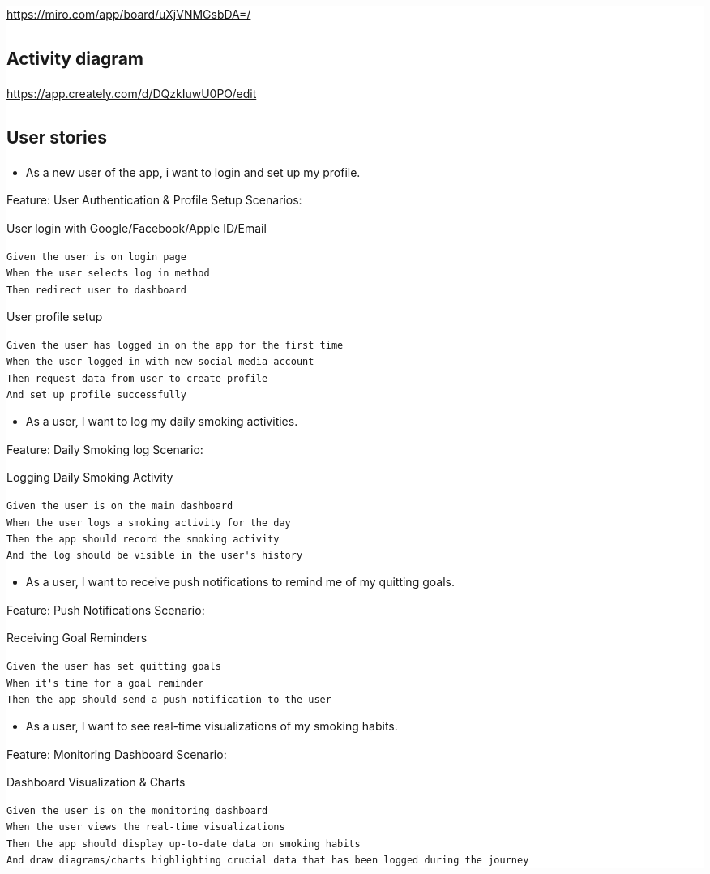 https://miro.com/app/board/uXjVNMGsbDA=/

## Activity diagram

https://app.creately.com/d/DQzkIuwU0PO/edit

## User stories

- As a new user of the app, i want to login and set up my profile.

Feature: User Authentication & Profile Setup
Scenarios:

User login with Google/Facebook/Apple ID/Email

	Given the user is on login page
	When the user selects log in method
	Then redirect user to dashboard

User profile setup

	Given the user has logged in on the app for the first time
	When the user logged in with new social media account
	Then request data from user to create profile
	And set up profile successfully

- As a user, I want to log my daily smoking activities.

Feature: Daily Smoking log
Scenario: 

Logging Daily Smoking Activity

	Given the user is on the main dashboard
	When the user logs a smoking activity for the day
	Then the app should record the smoking activity
	And the log should be visible in the user's history

- As a user, I want to receive push notifications to remind me of my quitting goals.

Feature: Push Notifications
Scenario:

Receiving Goal Reminders

	Given the user has set quitting goals
	When it's time for a goal reminder
	Then the app should send a push notification to the user

- As a user, I want to see real-time visualizations of my smoking habits.

Feature: Monitoring Dashboard
Scenario:

Dashboard Visualization & Charts

	Given the user is on the monitoring dashboard
	When the user views the real-time visualizations
	Then the app should display up-to-date data on smoking habits 
	And draw diagrams/charts highlighting crucial data that has been logged during the journey
